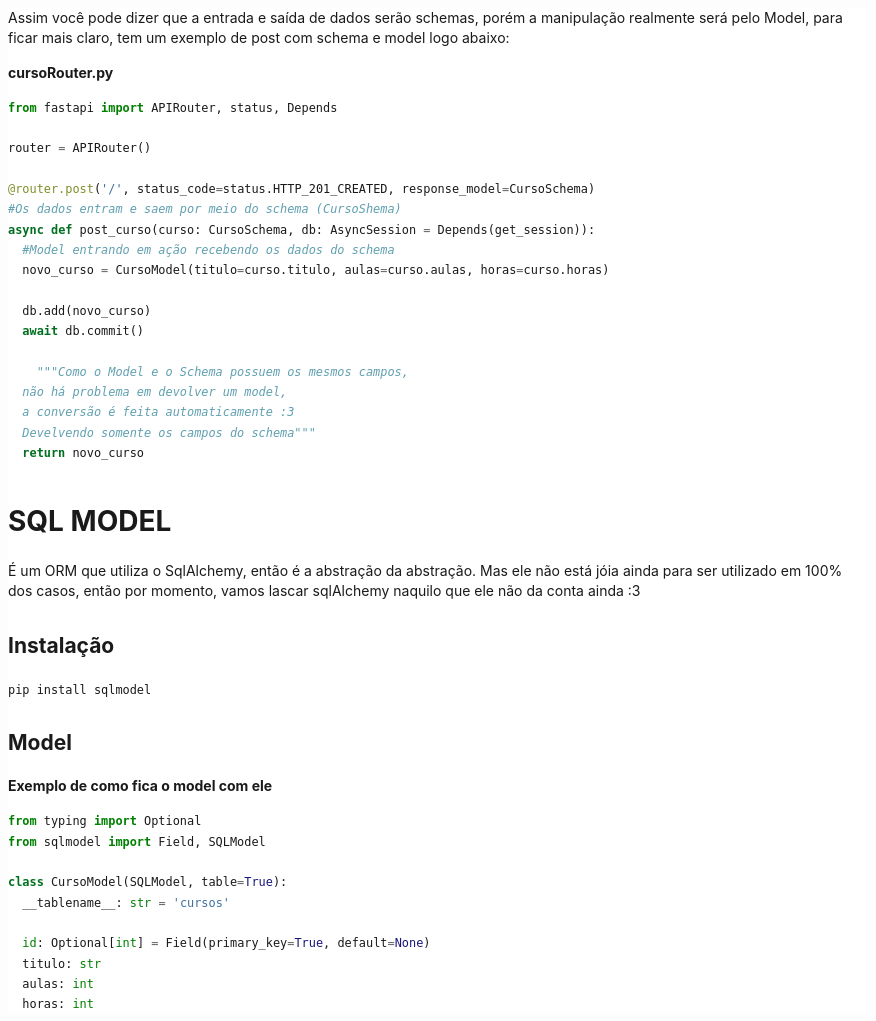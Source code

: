 Assim você pode dizer que a entrada e saída de dados serão schemas, porém a manipulação realmente será pelo Model, para ficar mais claro, tem um exemplo de post com schema e model logo abaixo:

**cursoRouter.py**

```python
from fastapi import APIRouter, status, Depends

router = APIRouter()

@router.post('/', status_code=status.HTTP_201_CREATED, response_model=CursoSchema)
#Os dados entram e saem por meio do schema (CursoShema)
async def post_curso(curso: CursoSchema, db: AsyncSession = Depends(get_session)):
  #Model entrando em ação recebendo os dados do schema
  novo_curso = CursoModel(titulo=curso.titulo, aulas=curso.aulas, horas=curso.horas)

  db.add(novo_curso)
  await db.commit()
  
	"""Como o Model e o Schema possuem os mesmos campos, 
  não há problema em devolver um model,
  a conversão é feita automaticamente :3
  Develvendo somente os campos do schema"""
  return novo_curso
```

# SQL MODEL

É um ORM que utiliza o SqlAlchemy, então é a abstração da abstração. Mas ele não está jóia ainda para ser utilizado em 100% dos casos, então por momento, vamos lascar sqlAlchemy naquilo que ele não da conta ainda :3

## Instalação

```bash
pip install sqlmodel
```

## Model

**Exemplo de como fica o model com ele**

```python
from typing import Optional
from sqlmodel import Field, SQLModel

class CursoModel(SQLModel, table=True):
  __tablename__: str = 'cursos'
  
  id: Optional[int] = Field(primary_key=True, default=None)
  titulo: str
  aulas: int
  horas: int
```
